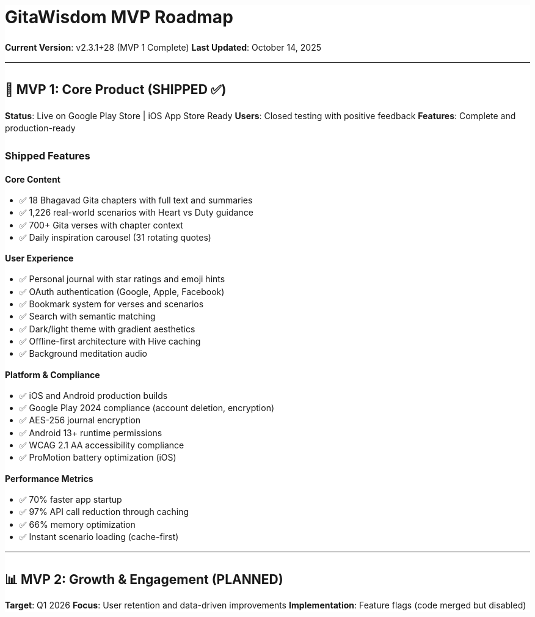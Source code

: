 # GitaWisdom MVP Roadmap

**Current Version**: v2.3.1+28 (MVP 1 Complete)
**Last Updated**: October 14, 2025

---

## 🎯 MVP 1: Core Product (SHIPPED ✅)

**Status**: Live on Google Play Store | iOS App Store Ready
**Users**: Closed testing with positive feedback
**Features**: Complete and production-ready

### Shipped Features

**Core Content**
- ✅ 18 Bhagavad Gita chapters with full text and summaries
- ✅ 1,226 real-world scenarios with Heart vs Duty guidance
- ✅ 700+ Gita verses with chapter context
- ✅ Daily inspiration carousel (31 rotating quotes)

**User Experience**
- ✅ Personal journal with star ratings and emoji hints
- ✅ OAuth authentication (Google, Apple, Facebook)
- ✅ Bookmark system for verses and scenarios
- ✅ Search with semantic matching
- ✅ Dark/light theme with gradient aesthetics
- ✅ Offline-first architecture with Hive caching
- ✅ Background meditation audio

**Platform & Compliance**
- ✅ iOS and Android production builds
- ✅ Google Play 2024 compliance (account deletion, encryption)
- ✅ AES-256 journal encryption
- ✅ Android 13+ runtime permissions
- ✅ WCAG 2.1 AA accessibility compliance
- ✅ ProMotion battery optimization (iOS)

**Performance Metrics**
- ✅ 70% faster app startup
- ✅ 97% API call reduction through caching
- ✅ 66% memory optimization
- ✅ Instant scenario loading (cache-first)

---

## 📊 MVP 2: Growth & Engagement (PLANNED)

**Target**: Q1 2026
**Focus**: User retention and data-driven improvements
**Implementation**: Feature flags (code merged but disabled)
